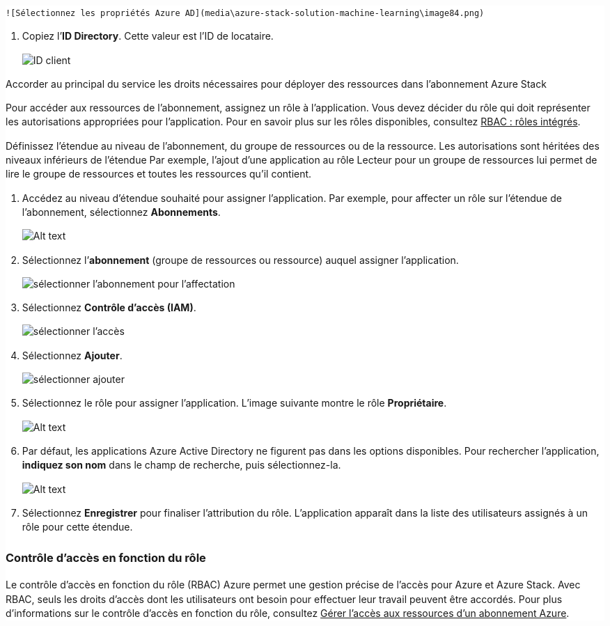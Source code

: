     ![Sélectionnez les propriétés Azure AD](media\azure-stack-solution-machine-learning\image84.png)

1.  Copiez l’**ID Directory**. Cette valeur est l’ID de locataire.

    ![ID client](media\azure-stack-solution-machine-learning\image85.png)

Accorder au principal du service les droits nécessaires pour déployer des ressources dans l’abonnement Azure Stack

Pour accéder aux ressources de l’abonnement, assignez un rôle à l’application. Vous devez décider du rôle qui doit représenter les autorisations appropriées pour l’application. Pour en savoir plus sur les rôles disponibles, consultez [RBAC : rôles intégrés](https://docs.microsoft.com/azure/role-based-access-control/built-in-roles).

Définissez l’étendue au niveau de l’abonnement, du groupe de ressources ou de la ressource. Les autorisations sont héritées des niveaux inférieurs de l’étendue Par exemple, l’ajout d’une application au rôle Lecteur pour un groupe de ressources lui permet de lire le groupe de ressources et toutes les ressources qu’il contient.

1.  Accédez au niveau d’étendue souhaité pour assigner l’application. Par exemple, pour affecter un rôle sur l’étendue de l’abonnement, sélectionnez **Abonnements**.

    ![Alt text](media\azure-stack-solution-machine-learning\image86.jpeg)

1.  Sélectionnez l’**abonnement** (groupe de ressources ou ressource) auquel assigner l’application.

    ![sélectionner l’abonnement pour l’affectation](media\azure-stack-solution-machine-learning\image87.png)

1.  Sélectionnez **Contrôle d’accès (IAM)**.

    ![sélectionner l’accès](media\azure-stack-solution-machine-learning\image88.png)

1.  Sélectionnez **Ajouter**.

    ![sélectionner ajouter](media\azure-stack-solution-machine-learning\image89.png)

1.  Sélectionnez le rôle pour assigner l’application. L’image suivante montre le rôle **Propriétaire**.

    ![Alt text](media\azure-stack-solution-machine-learning\image90.png)

1.  Par défaut, les applications Azure Active Directory ne figurent pas dans les options disponibles. Pour rechercher l’application, **indiquez son nom** dans le champ de recherche, puis sélectionnez-la.

    ![Alt text](media\azure-stack-solution-machine-learning\image91.png)

1.  Sélectionnez **Enregistrer** pour finaliser l’attribution du rôle. L’application apparaît dans la liste des utilisateurs assignés à un rôle pour cette étendue.

### <a name="role-based-access-control"></a>Contrôle d’accès en fonction du rôle

Le contrôle d’accès en fonction du rôle (RBAC) Azure permet une gestion précise de l’accès pour Azure et Azure Stack. Avec RBAC, seuls les droits d’accès dont les utilisateurs ont besoin pour effectuer leur travail peuvent être accordés. Pour plus d’informations sur le contrôle d’accès en fonction du rôle, consultez [Gérer l’accès aux ressources d’un abonnement Azure](https://docs.microsoft.com/azure/role-based-access-control/role-assignments-portal?toc=%252fazure%252factive-directory%252ftoc.json).
